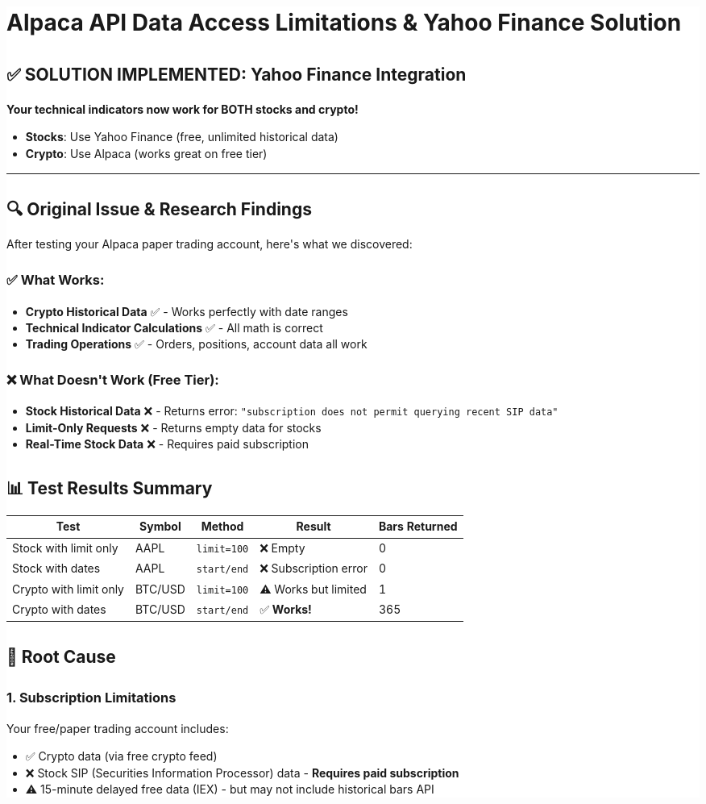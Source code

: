 # Alpaca API Data Access Limitations & Yahoo Finance Solution

## ✅ SOLUTION IMPLEMENTED: Yahoo Finance Integration

**Your technical indicators now work for BOTH stocks and crypto!**

- **Stocks**: Use Yahoo Finance (free, unlimited historical data)
- **Crypto**: Use Alpaca (works great on free tier)

---

## 🔍 Original Issue & Research Findings

After testing your Alpaca paper trading account, here's what we discovered:

### ✅ What Works:

- **Crypto Historical Data** ✅ - Works perfectly with date ranges
- **Technical Indicator Calculations** ✅ - All math is correct
- **Trading Operations** ✅ - Orders, positions, account data all work

### ❌ What Doesn't Work (Free Tier):

- **Stock Historical Data** ❌ - Returns error: `"subscription does not permit querying recent SIP data"`
- **Limit-Only Requests** ❌ - Returns empty data for stocks
- **Real-Time Stock Data** ❌ - Requires paid subscription

## 📊 Test Results Summary

| Test                   | Symbol  | Method      | Result                | Bars Returned |
| ---------------------- | ------- | ----------- | --------------------- | ------------- |
| Stock with limit only  | AAPL    | `limit=100` | ❌ Empty              | 0             |
| Stock with dates       | AAPL    | `start/end` | ❌ Subscription error | 0             |
| Crypto with limit only | BTC/USD | `limit=100` | ⚠️ Works but limited  | 1             |
| Crypto with dates      | BTC/USD | `start/end` | ✅ **Works!**         | 365           |

## 🎯 Root Cause

### 1. **Subscription Limitations**

Your free/paper trading account includes:

- ✅ Crypto data (via free crypto feed)
- ❌ Stock SIP (Securities Information Processor) data - **Requires paid subscription**
- ⚠️ 15-minute delayed free data (IEX) - but may not include historical bars API
